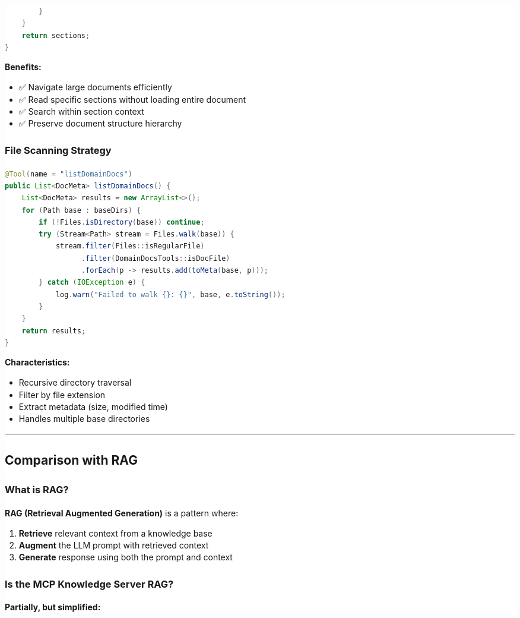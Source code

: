 ```java
        }
    }
    return sections;
}
```

**Benefits:**
- ✅ Navigate large documents efficiently
- ✅ Read specific sections without loading entire document
- ✅ Search within section context
- ✅ Preserve document structure hierarchy

### File Scanning Strategy

```java
@Tool(name = "listDomainDocs")
public List<DocMeta> listDomainDocs() {
    List<DocMeta> results = new ArrayList<>();
    for (Path base : baseDirs) {
        if (!Files.isDirectory(base)) continue;
        try (Stream<Path> stream = Files.walk(base)) {
            stream.filter(Files::isRegularFile)
                  .filter(DomainDocsTools::isDocFile)
                  .forEach(p -> results.add(toMeta(base, p)));
        } catch (IOException e) {
            log.warn("Failed to walk {}: {}", base, e.toString());
        }
    }
    return results;
}
```

**Characteristics:**
- Recursive directory traversal
- Filter by file extension
- Extract metadata (size, modified time)
- Handles multiple base directories

---

## Comparison with RAG

### What is RAG?

**RAG (Retrieval Augmented Generation)** is a pattern where:
1. **Retrieve** relevant context from a knowledge base
2. **Augment** the LLM prompt with retrieved context
3. **Generate** response using both the prompt and context

### Is the MCP Knowledge Server RAG?

**Partially, but simplified:**
